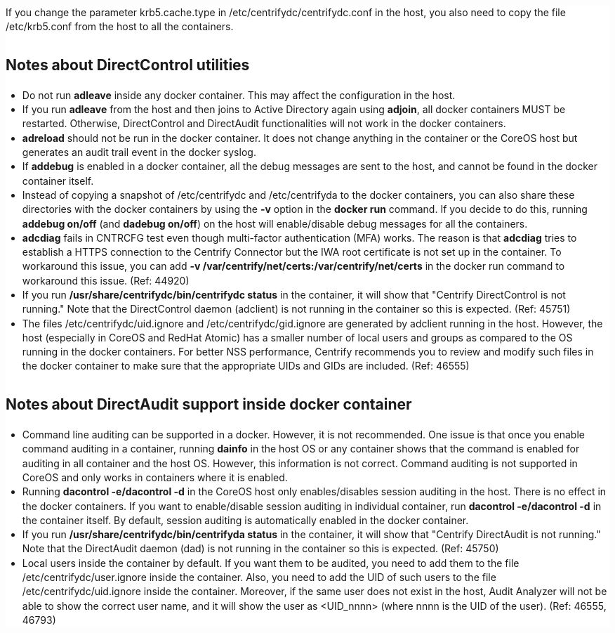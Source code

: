 If you change the parameter krb5.cache.type in /etc/centrifydc/centrifydc.conf in the host, you also need to copy the file /etc/krb5.conf from the host to all the containers.

## Notes about DirectControl utilities
* Do not run **adleave** inside any docker container.  This may affect the configuration in the host.
* If you run **adleave** from the host and then joins to Active Directory again using **adjoin**, all docker
containers MUST be restarted.  Otherwise, DirectControl and DirectAudit functionalities will not work in the docker containers.
* **adreload** should not be run in the docker container.  It does not change anything in the container or the CoreOS host but generates an audit trail event in the docker syslog.
* If **addebug** is enabled in a docker container, all the debug messages are sent to the host, and cannot be found in the docker container itself.
* Instead of copying a snapshot of /etc/centrifydc and /etc/centrifyda to the docker containers, you can also share these directories with the docker containers by using the **-v** option in the **docker run** command.   If you decide to do this, running **addebug on/off** (and **dadebug on/off**) on the host will enable/disable debug messages for all the containers.  
* **adcdiag** fails in CNTRCFG test even though multi-factor authentication (MFA) works.  The reason is that **adcdiag** tries to establish a HTTPS connection to the Centrify Connector but the IWA root certificate is not set up in the container.  To workaround this issue, you can add **-v /var/centrify/net/certs:/var/centrify/net/certs** in the docker run command to workaround this issue. (Ref: 44920)
* If you run **/usr/share/centrifydc/bin/centrifydc status** in the container, it will show that "Centrify DirectControl is not running." Note that the DirectControl daemon (adclient) is not running in the container so this is expected. (Ref: 45751)
* The files /etc/centrifydc/uid.ignore and /etc/centrifydc/gid.ignore are generated by adclient running in the host.  However, the host (especially in CoreOS and RedHat Atomic) has a smaller number of local users and groups as compared to the OS running in the docker containers.  For better NSS performance, Centrify recommends you to review and modify such files in the docker container to make sure that the appropriate UIDs and GIDs are included. (Ref: 46555)

## Notes about DirectAudit support inside docker container
* Command line auditing can be supported in a docker.  However, it is not recommended.   One issue is that once you enable command auditing in a container, running **dainfo** in the host OS or any container shows that the command is enabled for auditing in all container and the host OS.  However, this information is not correct.    Command auditing is not supported in CoreOS and only works in containers where it is enabled.
* Running **dacontrol -e/dacontrol -d** in the CoreOS host only enables/disables session auditing in the host.  There is no effect in the docker containers.   If you want to enable/disable session auditing in individual container, run **dacontrol -e/dacontrol -d** in  the container itself.  By default, session auditing is automatically enabled in the docker container.
* If you run **/usr/share/centrifydc/bin/centrifyda status** in the container, it will show that "Centrify DirectAudit is not running." Note that the DirectAudit daemon (dad) is not running in the container so this is expected. (Ref: 45750)
* Local users inside the container by default.   If you want them to be audited, you need to add them to the file /etc/centrifydc/user.ignore inside the container.  Also, you need to add the UID of such users to the file /etc/centrifydc/uid.ignore inside the container.  Moreover, if the same user does not exist in the host, Audit Analyzer will not be able to show the correct user name, and it will show the user as <UID_nnnn> (where nnnn is the UID of the user). (Ref: 46555, 46793)
